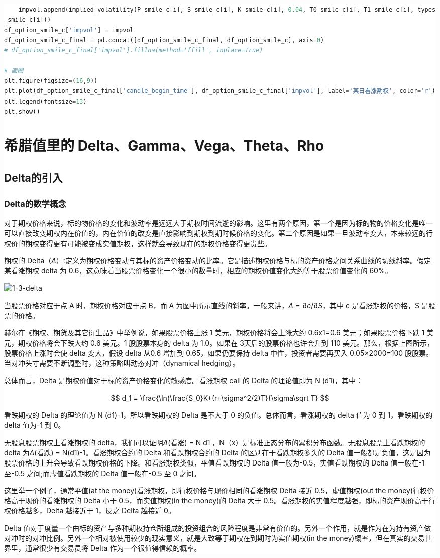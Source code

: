 ```python
    impvol.append(implied_volatility(P_smile_c[i], S_smile_c[i], K_smile_c[i], 0.04, T0_smile_c[i], T1_smile_c[i], types_smile_c[i]))
df_option_smile_c['impvol'] = impvol
df_option_smile_c_final = pd.concat([df_option_smile_c_final, df_option_smile_c], axis=0)
# df_option_smile_c_final['impvol'].fillna(method='ffill', inplace=True)

# 画图
plt.figure(figsize=(16,9))
plt.plot(df_option_smile_c_final['candle_begin_time'], df_option_smile_c_final['impvol'], label='某日看涨期权', color='r')
plt.legend(fontsize=13)
plt.show()
```

# 希腊值里的 Delta、Gamma、Vega、Theta、Rho

## Delta的引入

### Delta的数学概念

对于期权价格来说，标的物价格的变化和波动率是远远大于期权时间流逝的影响。这里有两个原因，第一个是因为标的物的价格变化是唯一可以直接改变期权内在价值的，内在价值的改变是直接影响到期权到期时候价格的变化。第二个原因是如果一旦波动率变大，本来较远的行权价的期权变得更有可能被变成实值期权，这样就会导致现在的期权价格变得更贵些。

期权的 Delta（$\Delta$）∶定义为期权价格变动与其标的资产价格变动的比率。它是描述期权价格与标的资产价格之间关系曲线的切线斜率。假定某看涨期权 delta 为 0.6，这意味着当股票价格变化一个很小的数量时，相应的期权价值变化大约等于股票价值变化的 60%。

![1-3-delta](https://raw.githubusercontent.com/xuelixunhua/xuelixunhua.github.io/main/assets\images\articles\quantization\options-姜\1-3-delta.jpg)

当股票价格对应于点 A 时，期权价格对应于点 B，而 A 为图中所示直线的斜率。一般来讲，$\Delta= \partial c/\partial S$，其中 c 是看涨期权的价格，S 是股票的价格。

赫尔在《期权、期货及其它衍生品》中举例说，如果股票价格上涨 1 美元，期权价格将会上涨大约 0.6x1=0.6 美元；如果股票价格下跌 1 美元，期权价格将会下跌大约 0.6 美元。1 股股票本身的 delta 为 1.0。如果在 3天后的股票价格也许会升到 110 美元。那么，根据上图所示，股票价格上涨时会使 delta 变大，假设 delta 从0.6 增加到 0.65，如果仍要保持 delta 中性，投资者需要再买入 0.05×2000=100 股股票。当对冲头寸需要不断调整时，这种策略叫动态对冲（dynamical hedging）。

总体而言，Delta 是期权价值对于标的资产价格变化的敏感度。看涨期权 call 的 Delta 的理论值即为 N (d1)，其中：

$$
d_1 = \frac{\ln(\frac{S_0}K+(r+\sigma^2/2)T}{\sigma\sqrt T}
$$

看跌期权的 Delta 的理论值为 N (d1)-1，所以看跌期权的 Delta 是不大于 0 的负值。总体而言，看涨期权的 delta 值为 0 到 1，看跌期权的 delta 值为-1 到 0。

无股息股票期权上看涨期权的 delta，我们可以证明$\Delta$(看涨) = N d1 ，N（x）是标准正态分布的累积分布函数。无股息股票上看跌期权的 delta 为$\Delta$(看跌) = N(d1)-1。看涨期权合约的 Delta 和看跌期权合约的 Delta 的区别在于看跌期权多头的 Delta 值一般都是负值，这是因为股票价格的上升会导致看跌期权价格的下降。和看涨期权类似，平值看跌期权的 Delta 值一般为-0.5，实值看跌期权的 Delta 值一般在-1 至-0.5 之间;而虚值看跌期权的 Delta 值一般在-0.5 至 0 之间。

这里举一个例子，通常平值(at the money)看涨期权，即行权价格与现价相同的看涨期权 Delta 接近 0.5，虚值期权(out the money)行权价格高于现价的看涨期权的 Delta 小于 0.5，而实值期权(in the money)的 Delta 大于 0.5。看涨期权的实值程度越强，即标的资产现价高于行权价格越多，Delta 越接近于 1，反之 Delta 越接近 0。

Delta 值对于度量一个由标的资产与多种期权持仓所组成的投资组合的风险程度是非常有价值的。另外一个作用，就是作为在为持有资产做对冲时的对冲比例。另外一个相对被使用较少的现实意义，就是大致等于期权在到期时为实值期权(in the money)概率，但在真实的交易世界里，通常很少有交易员将 Delta 作为一个很值得信赖的概率。
